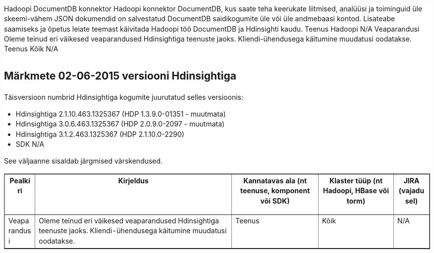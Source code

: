 <tr>
<td>Hadoopi DocumentDB konnektor</td>
<td>Hadoopi konnektor DocumentDB, kus saate teha keerukate liitmised, analüüsi ja toiminguid üle skeemi-vähem JSON dokumendid on salvestatud DocumentDB saidikogumite üle või üle andmebaasi kontod. Lisateabe saamiseks ja õpetus leiate teemast käivitada Hadoopi töö DocumentDB ja Hdinsighti kaudu.</td>
<td>Teenus</td>
<td>Hadoopi</td>
<td>N/A</td>
</tr>

<tr>
<td>Veaparandusi</td>
<td>Oleme teinud eri väikesed veaparandused Hdinsightiga teenuste jaoks. Kliendi-ühendusega käitumine muudatusi oodatakse.</td>
<td>Teenus</td>
<td>Kõik</td>
<td>N/A</td>
</tr>

</table>
<br>

## <a name="notes-for-02062015-release-of-hdinsight"></a>Märkmete 02-06-2015 versiooni Hdinsightiga

Täisversioon numbrid Hdinsightiga kogumite juurutatud selles versioonis:

* Hdinsightiga 2.1.10.463.1325367 (HDP 1.3.9.0-01351 - muutmata)
* Hdinsightiga 3.0.6.463.1325367 (HDP 2.0.9.0-2097 - muutmata)
* Hdinsightiga 3.1.2.463.1325367 (HDP 2.1.10.0-2290)
* SDK N/A

See väljaanne sisaldab järgmised värskendused.

<table border="1">
<tr>
<th>Pealkiri</th>
<th>Kirjeldus</th>
<th>Kannatavas ala (nt teenuse, komponent või SDK)</p></th>
<th>Klaster tüüp (nt Hadoopi, HBase või torm)</th>
<th>JIRA (vajadusel)</th>
</tr>


<tr>
<td>Veaparandusi</td>
<td>Oleme teinud eri väikesed veaparandused Hdinsightiga teenuste jaoks. Kliendi-ühendusega käitumine muudatusi oodatakse.</td>
<td>Teenus</td>
<td>Kõik</td>
<td>N/A</td>
</tr>
